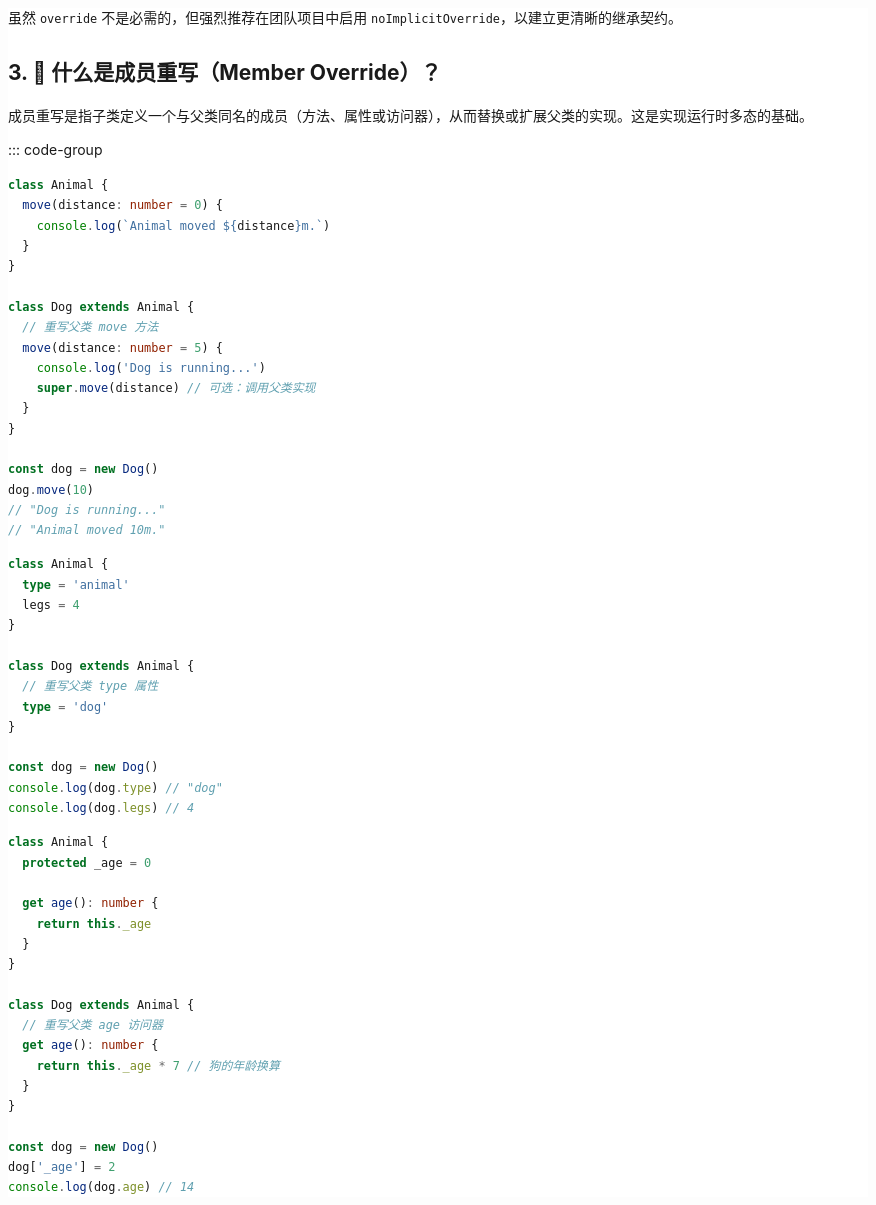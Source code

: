 虽然 `override` 不是必需的，但强烈推荐在团队项目中启用 `noImplicitOverride`，以建立更清晰的继承契约。

## 3. 🤔 什么是成员重写（Member Override）？

成员重写是指子类定义一个与父类同名的成员（方法、属性或访问器），从而替换或扩展父类的实现。这是实现运行时多态的基础。

::: code-group

```ts [方法重写]
class Animal {
  move(distance: number = 0) {
    console.log(`Animal moved ${distance}m.`)
  }
}

class Dog extends Animal {
  // 重写父类 move 方法
  move(distance: number = 5) {
    console.log('Dog is running...')
    super.move(distance) // 可选：调用父类实现
  }
}

const dog = new Dog()
dog.move(10)
// "Dog is running..."
// "Animal moved 10m."
```

```ts [属性重写]
class Animal {
  type = 'animal'
  legs = 4
}

class Dog extends Animal {
  // 重写父类 type 属性
  type = 'dog'
}

const dog = new Dog()
console.log(dog.type) // "dog"
console.log(dog.legs) // 4
```

```ts [访问器重写]
class Animal {
  protected _age = 0

  get age(): number {
    return this._age
  }
}

class Dog extends Animal {
  // 重写父类 age 访问器
  get age(): number {
    return this._age * 7 // 狗的年龄换算
  }
}

const dog = new Dog()
dog['_age'] = 2
console.log(dog.age) // 14
```


[1]: https://www.typescriptlang.org/tsconfig/#noImplicitOverride
[2]: https://www.typescriptlang.org/docs/handbook/release-notes/typescript-4-3.html#override-and-the-noimplicitoverride-flag
[3]: https://www.typescriptlang.org/docs/handbook/2/classes.html